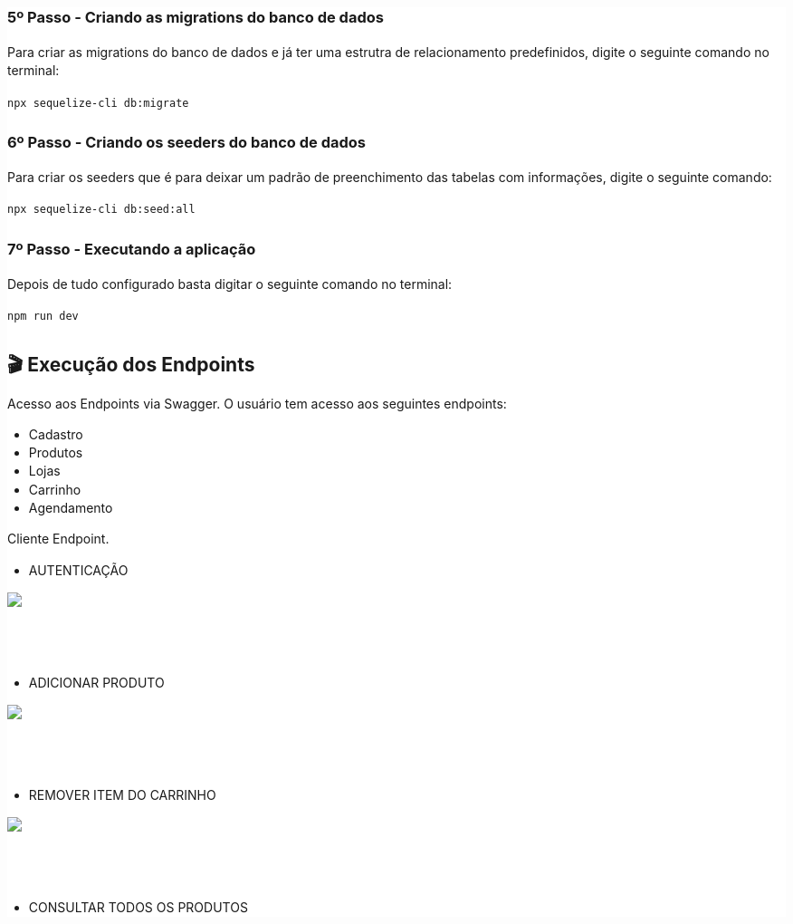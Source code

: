### 5º Passo - Criando as migrations do banco de dados
Para criar as migrations do banco de dados e já ter uma estrutra de relacionamento predefinidos, digite o seguinte comando no terminal:
```sh
npx sequelize-cli db:migrate
```

### 6º Passo - Criando os seeders do banco de dados
Para criar os seeders que é para deixar um padrão de preenchimento das tabelas com informações, digite o seguinte comando:
```sh
npx sequelize-cli db:seed:all
```

### 7º Passo - Executando a aplicação
Depois de tudo configurado basta digitar o seguinte comando no terminal:
```sh
npm run dev
```

<div id='endpoints'/>

## 🎬 Execução dos Endpoints
Acesso aos Endpoints via Swagger.
O usuário tem acesso aos seguintes endpoints:
- Cadastro
- Produtos
- Lojas
- Carrinho
- Agendamento


Cliente Endpoint.

- AUTENTICAÇÃO

<img src="https://raw.githubusercontent.com/evelynsantos/omnigirls/master/tmp/uploads/0AUTENTICACAO.gif" width="500px">


</br></br>
																 
- ADICIONAR PRODUTO

<img src="https://raw.githubusercontent.com/evelynsantos/omnigirls/master/tmp/uploads/1adicionar-prodduto-_2_.gif" width="500px">

</br></br>

- REMOVER ITEM DO CARRINHO

<img src="https://github.com/evelynsantos/omnigirls/blob/master/tmp/uploads/2remove-item-do-carrinho-_2_.gif" width="500px">

</br></br>
																		   
- CONSULTAR TODOS OS PRODUTOS
